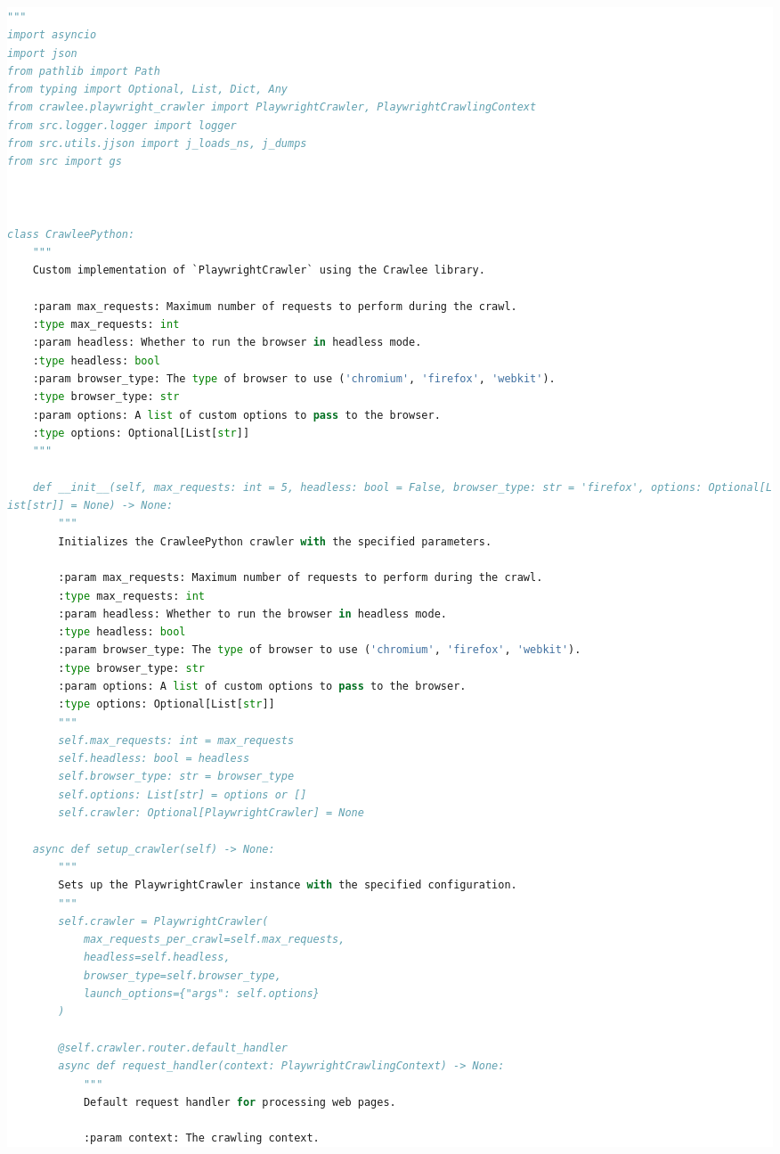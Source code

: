 ```python
"""
import asyncio
import json
from pathlib import Path
from typing import Optional, List, Dict, Any
from crawlee.playwright_crawler import PlaywrightCrawler, PlaywrightCrawlingContext
from src.logger.logger import logger
from src.utils.jjson import j_loads_ns, j_dumps
from src import gs



class CrawleePython:
    """
    Custom implementation of `PlaywrightCrawler` using the Crawlee library.

    :param max_requests: Maximum number of requests to perform during the crawl.
    :type max_requests: int
    :param headless: Whether to run the browser in headless mode.
    :type headless: bool
    :param browser_type: The type of browser to use ('chromium', 'firefox', 'webkit').
    :type browser_type: str
    :param options: A list of custom options to pass to the browser.
    :type options: Optional[List[str]]
    """

    def __init__(self, max_requests: int = 5, headless: bool = False, browser_type: str = 'firefox', options: Optional[List[str]] = None) -> None:
        """
        Initializes the CrawleePython crawler with the specified parameters.

        :param max_requests: Maximum number of requests to perform during the crawl.
        :type max_requests: int
        :param headless: Whether to run the browser in headless mode.
        :type headless: bool
        :param browser_type: The type of browser to use ('chromium', 'firefox', 'webkit').
        :type browser_type: str
        :param options: A list of custom options to pass to the browser.
        :type options: Optional[List[str]]
        """
        self.max_requests: int = max_requests
        self.headless: bool = headless
        self.browser_type: str = browser_type
        self.options: List[str] = options or []
        self.crawler: Optional[PlaywrightCrawler] = None

    async def setup_crawler(self) -> None:
        """
        Sets up the PlaywrightCrawler instance with the specified configuration.
        """
        self.crawler = PlaywrightCrawler(
            max_requests_per_crawl=self.max_requests,
            headless=self.headless,
            browser_type=self.browser_type,
            launch_options={"args": self.options}
        )

        @self.crawler.router.default_handler
        async def request_handler(context: PlaywrightCrawlingContext) -> None:
            """
            Default request handler for processing web pages.

            :param context: The crawling context.
```